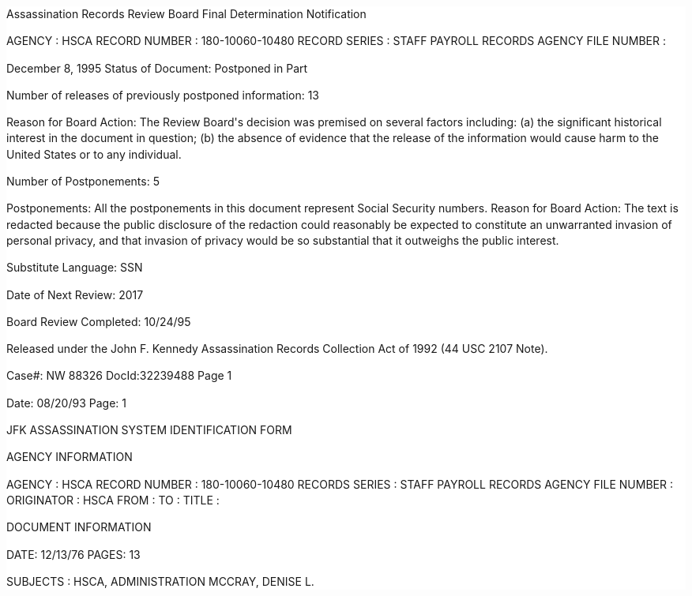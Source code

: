 Assassination Records Review Board
Final Determination Notification

AGENCY : HSCA
RECORD NUMBER : 180-10060-10480
RECORD SERIES : STAFF PAYROLL RECORDS
AGENCY FILE NUMBER :

December 8, 1995
Status of Document: Postponed in Part

Number of releases of previously postponed information: 13

Reason for Board Action: The Review Board's decision was premised on several factors including: (a) the significant historical interest in the document in question; (b) the absence of evidence that the release of the information would cause harm to the United States or to any individual.

Number of Postponements: 5

Postponements: All the postponements in this document represent Social Security numbers.
Reason for Board Action: The text is redacted because the public disclosure of the redaction could reasonably be expected to constitute an unwarranted invasion of personal privacy, and that invasion of privacy would be so substantial that it outweighs the public interest.

Substitute Language: SSN

Date of Next Review: 2017

Board Review Completed: 10/24/95

Released under the John F. Kennedy Assassination Records Collection Act of 1992 (44 USC 2107 Note).

Case#: NW 88326
DocId:32239488 Page 1

Date: 08/20/93
Page: 1

JFK ASSASSINATION SYSTEM
IDENTIFICATION FORM

AGENCY INFORMATION

AGENCY : HSCA
RECORD NUMBER : 180-10060-10480
RECORDS SERIES : STAFF PAYROLL RECORDS
AGENCY FILE NUMBER :
ORIGINATOR : HSCA
FROM :
TO :
TITLE :

DOCUMENT INFORMATION

DATE: 12/13/76
PAGES: 13

SUBJECTS :
HSCA, ADMINISTRATION
MCCRAY, DENISE L.
